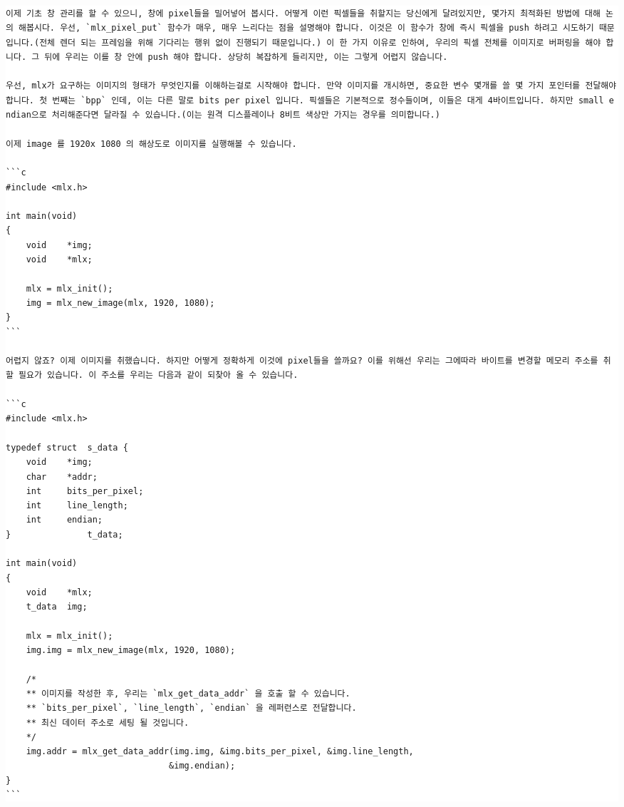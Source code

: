     이제 기초 창 관리를 할 수 있으니, 창에 pixel들을 밀어넣어 봅시다. 어떻게 이런 픽셀들을 취할지는 당신에게 달려있지만, 몇가지 최적화된 방법에 대해 논의 해봅시다. 우선, `mlx_pixel_put` 함수가 매우, 매우 느리다는 점을 설명해야 합니다. 이것은 이 함수가 창에 즉시 픽셀을 push 하려고 시도하기 때문입니다.(전체 렌더 되는 프레임을 위해 기다리는 행위 없이 진행되기 때문입니다.) 이 한 가지 이유로 인하여, 우리의 픽셀 전체를 이미지로 버퍼링을 해야 합니다. 그 뒤에 우리는 이를 창 안에 push 해야 합니다. 상당히 복잡하게 들리지만, 이는 그렇게 어렵지 않습니다. 
    
    우선, mlx가 요구하는 이미지의 형태가 무엇인지를 이해하는걸로 시작해야 합니다. 만약 이미지를 개시하면, 중요한 변수 몇개를 쓸 몇 가지 포인터를 전달해야 합니다. 첫 번째는 `bpp` 인데, 이는 다른 말로 bits per pixel 입니다. 픽셀들은 기본적으로 정수들이며, 이들은 대게 4바이트입니다. 하지만 small endian으로 처리해준다면 달라질 수 있습니다.(이는 원격 디스플레이나 8비트 색상만 가지는 경우를 의미합니다.)
    
    이제 image 를 1920x 1080 의 해상도로 이미지를 실행해볼 수 있습니다. 
    
    ```c
    #include <mlx.h>
    
    int	main(void)
    {
    	void	*img;
    	void	*mlx;
    
    	mlx = mlx_init();
    	img = mlx_new_image(mlx, 1920, 1080);
    }
    ```
    
    어렵지 않죠? 이제 이미지를 취했습니다. 하지만 어떻게 정확하게 이것에 pixel들을 쓸까요? 이를 위해선 우리는 그에따라 바이트를 변경할 메모리 주소를 취할 필요가 있습니다. 이 주소를 우리는 다음과 같이 되찾아 올 수 있습니다. 
    
    ```c
    #include <mlx.h>
    
    typedef struct	s_data {
    	void	*img;
    	char	*addr;
    	int		bits_per_pixel;
    	int		line_length;
    	int		endian;
    }				t_data;
    
    int	main(void)
    {
    	void	*mlx;
    	t_data	img;
    
    	mlx = mlx_init();
    	img.img = mlx_new_image(mlx, 1920, 1080);
    
    	/*
    	** 이미지를 작성한 후, 우리는 `mlx_get_data_addr` 을 호출 할 수 있습니다. 
    	** `bits_per_pixel`, `line_length`, `endian` 을 레퍼런스로 전달합니다. 
    	** 최신 데이터 주소로 세팅 될 것입니다. 
    	*/
    	img.addr = mlx_get_data_addr(img.img, &img.bits_per_pixel, &img.line_length,
    								&img.endian);
    }
    ```
    